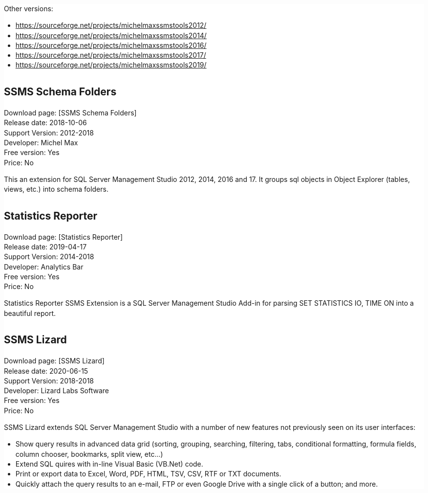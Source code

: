 Other versions:
 - https://sourceforge.net/projects/michelmaxssmstools2012/
 - https://sourceforge.net/projects/michelmaxssmstools2014/
 - https://sourceforge.net/projects/michelmaxssmstools2016/
 - https://sourceforge.net/projects/michelmaxssmstools2017/
 - https://sourceforge.net/projects/michelmaxssmstools2019/


<a id="#ssms-schema-folders"></a>
## SSMS Schema Folders
Download page: [SSMS Schema Folders]<br/>
Release date: 2018-10-06<br/>
Support Version: 2012-2018<br/>
Developer: Michel Max<br/>
Free version: Yes<br/>
Price: No

This an extension for SQL Server Management Studio 2012, 2014, 2016 and 17.
It groups sql objects in Object Explorer (tables, views, etc.) into schema folders.


<a id="statistics-reporter"></a>
## Statistics Reporter
Download page: [Statistics Reporter]<br/>
Release date: 2019-04-17<br/>
Support Version: 2014-2018<br/>
Developer: Analytics Bar<br/>
Free version: Yes<br/>
Price: No

Statistics Reporter SSMS Extension is a SQL Server Management Studio Add-in for parsing SET STATISTICS IO, TIME ON into a beautiful report. 

<a id="ssms-lizard"></a>
## SSMS Lizard
Download page: [SSMS Lizard]<br/>
Release date: 2020-06-15<br/>
Support Version: 2018-2018<br/>
Developer: Lizard Labs Software<br/>
Free version: Yes<br/>
Price: No

SSMS Lizard extends SQL Server Management Studio with a number of new features not previously seen on its user interfaces:

- Show query results in advanced data grid (sorting, grouping, searching, filtering, tabs, conditional formatting, formula fields, column chooser, bookmarks, split view, etc...)
- Extend SQL quires with in-line Visual Basic (VB.Net) code.
- Print or export data to Excel, Word, PDF, HTML, TSV, CSV, RTF or TXT documents.
- Quickly attach the query results to an e-mail, FTP or even Google Drive with a single click of a button; and more.
